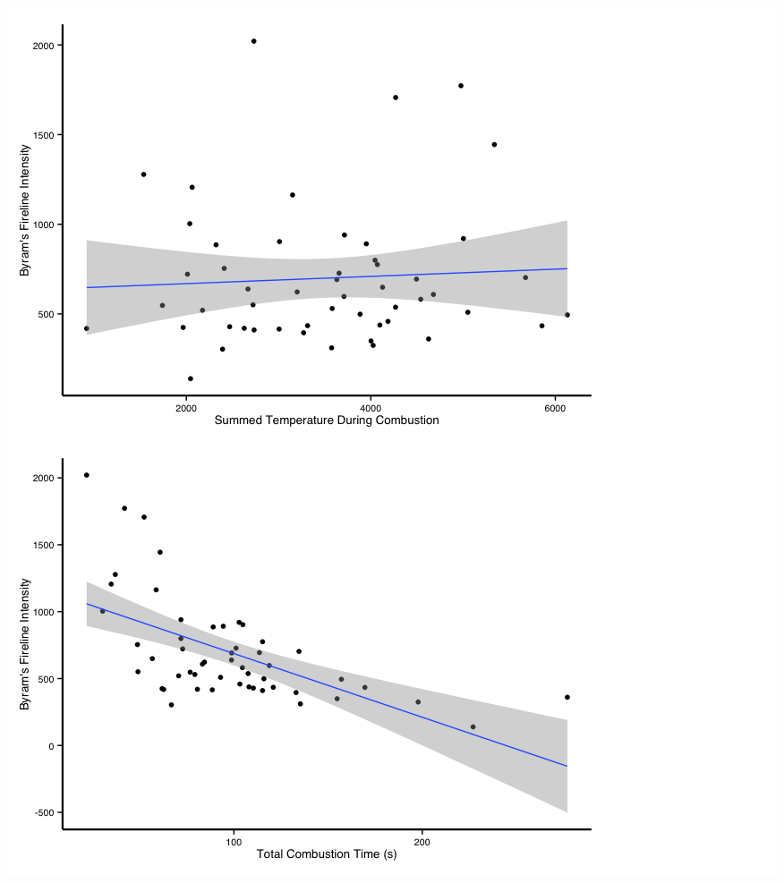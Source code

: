 ![plot of chunk IntensityPlots](./Appendix_files/figure-html/IntensityPlots5.png) ![plot of chunk IntensityPlots](./Appendix_files/figure-html/IntensityPlots6.png)